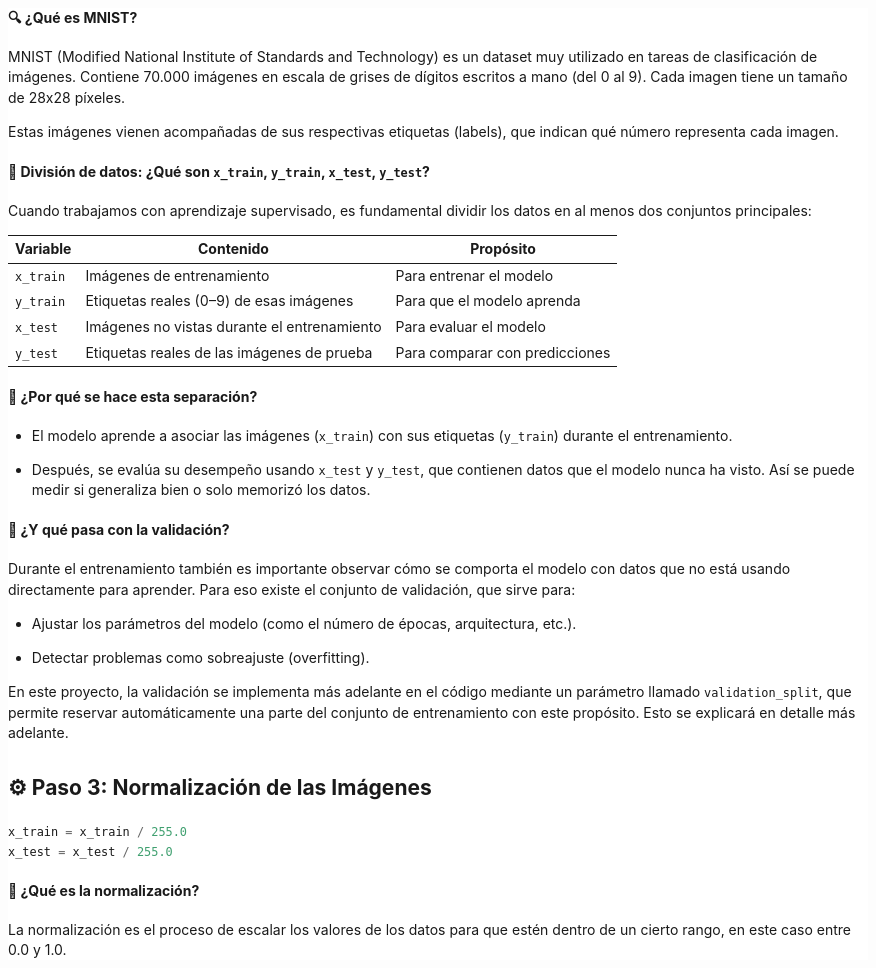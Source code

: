 #### 🔍 ¿Qué es MNIST?

MNIST (Modified National Institute of Standards and Technology) es un dataset muy utilizado en tareas de clasificación de imágenes. Contiene 70.000 imágenes en escala de grises de dígitos escritos a mano (del 0 al 9). Cada imagen tiene un tamaño de 28x28 píxeles.

Estas imágenes vienen acompañadas de sus respectivas etiquetas (labels), que indican qué número representa cada imagen.

#### 📌 División de datos: ¿Qué son `x_train`, `y_train`, `x_test`, `y_test`?

Cuando trabajamos con aprendizaje supervisado, es fundamental dividir los datos en al menos dos conjuntos principales:

| Variable   | Contenido                                     | Propósito                        |
|------------|-----------------------------------------------|----------------------------------|
| `x_train`  | Imágenes de entrenamiento                     | Para entrenar el modelo          |
| `y_train`  | Etiquetas reales (0–9) de esas imágenes       | Para que el modelo aprenda       |
| `x_test`   | Imágenes no vistas durante el entrenamiento   | Para evaluar el modelo           |
| `y_test`   | Etiquetas reales de las imágenes de prueba    | Para comparar con predicciones   |

#### 🎯 ¿Por qué se hace esta separación?

- El modelo aprende a asociar las imágenes (`x_train`) con sus etiquetas (`y_train`) durante el entrenamiento.

- Después, se evalúa su desempeño usando `x_test` y `y_test`, que contienen datos que el modelo nunca ha visto. Así se puede medir si generaliza bien o solo memorizó los datos.

#### 🧪 ¿Y qué pasa con la validación?

Durante el entrenamiento también es importante observar cómo se comporta el modelo con datos que no está usando directamente para aprender. Para eso existe el conjunto de validación, que sirve para:

- Ajustar los parámetros del modelo (como el número de épocas, arquitectura, etc.).

- Detectar problemas como sobreajuste (overfitting).

En este proyecto, la validación se implementa más adelante en el código mediante un parámetro llamado `validation_split`, que permite reservar automáticamente una parte del conjunto de entrenamiento con este propósito. Esto se explicará en detalle más adelante.

## ⚙️ Paso 3: Normalización de las Imágenes

```python
x_train = x_train / 255.0
x_test = x_test / 255.0
```

#### 🎯 ¿Qué es la normalización?

La normalización es el proceso de escalar los valores de los datos para que estén dentro de un cierto rango, en este caso entre 0.0 y 1.0.
